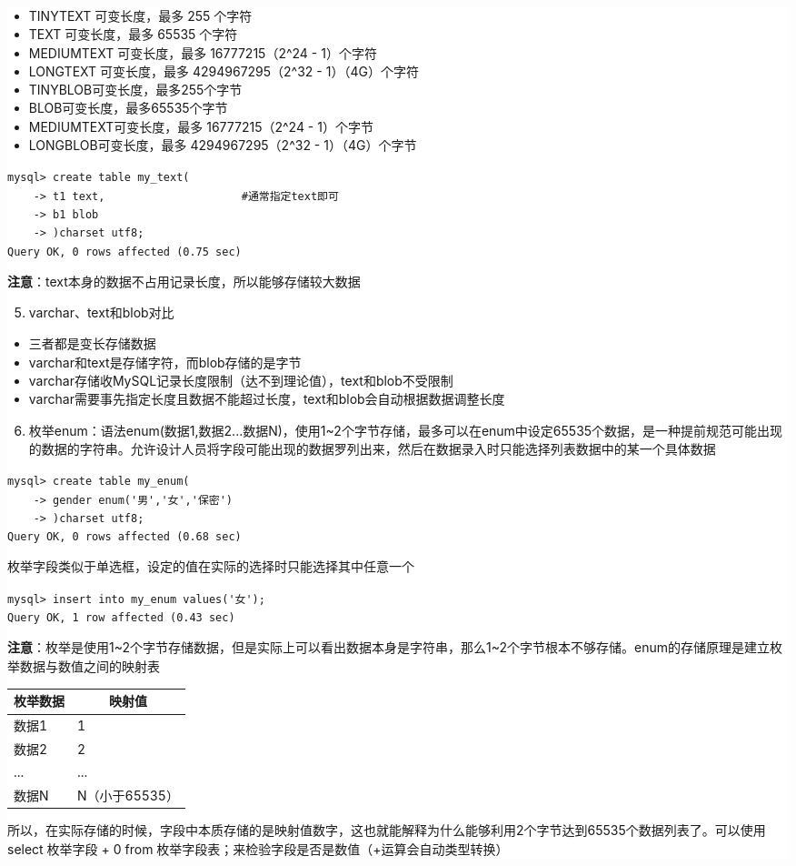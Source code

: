 * TINYTEXT 可变长度，最多 255 个字符 
* TEXT 可变长度，最多 65535 个字符  
* MEDIUMTEXT 可变长度，最多 16777215（2^24 - 1）个字符  
* LONGTEXT 可变长度，最多 4294967295（2^32 - 1）（4G）个字符 
* TINYBLOB可变长度，最多255个字节
* BLOB可变长度，最多65535个字节
* MEDIUMTEXT可变长度，最多 16777215（2^24 - 1）个字节
* LONGBLOB可变长度，最多 4294967295（2^32 - 1）（4G）个字节

```Mysql
mysql> create table my_text(
    -> t1 text,						#通常指定text即可
    -> b1 blob
    -> )charset utf8;
Query OK, 0 rows affected (0.75 sec)
```

**注意**：text本身的数据不占用记录长度，所以能够存储较大数据

5. varchar、text和blob对比

* 三者都是变长存储数据
* varchar和text是存储字符，而blob存储的是字节
* varchar存储收MySQL记录长度限制（达不到理论值），text和blob不受限制
* varchar需要事先指定长度且数据不能超过长度，text和blob会自动根据数据调整长度



6. 枚举enum：语法enum(数据1,数据2...数据N)，使用1~2个字节存储，最多可以在enum中设定65535个数据，是一种提前规范可能出现的数据的字符串。允许设计人员将字段可能出现的数据罗列出来，然后在数据录入时只能选择列表数据中的某一个具体数据

```Mysql
mysql> create table my_enum(
    -> gender enum('男','女','保密')
    -> )charset utf8;
Query OK, 0 rows affected (0.68 sec)
```

枚举字段类似于单选框，设定的值在实际的选择时只能选择其中任意一个

```Mysql
mysql> insert into my_enum values('女');
Query OK, 1 row affected (0.43 sec)
```

**注意**：枚举是使用1~2个字节存储数据，但是实际上可以看出数据本身是字符串，那么1~2个字节根本不够存储。enum的存储原理是建立枚举数据与数值之间的映射表

| 枚举数据 | 映射值         |
| -------- | -------------- |
| 数据1    | 1              |
| 数据2    | 2              |
| ...      | ...            |
| 数据N    | N（小于65535） |

所以，在实际存储的时候，字段中本质存储的是映射值数字，这也就能解释为什么能够利用2个字节达到65535个数据列表了。可以使用select 枚举字段 + 0 from 枚举字段表；来检验字段是否是数值（+运算会自动类型转换）
